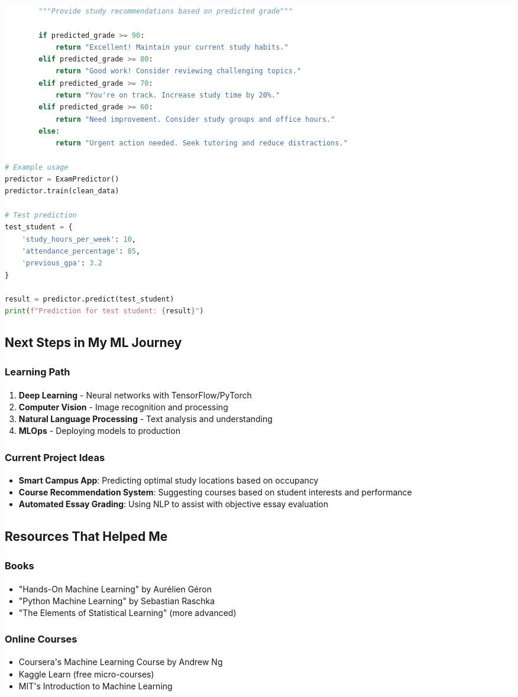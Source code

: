 ```python
        """Provide study recommendations based on predicted grade"""
        
        if predicted_grade >= 90:
            return "Excellent! Maintain your current study habits."
        elif predicted_grade >= 80:
            return "Good work! Consider reviewing challenging topics."
        elif predicted_grade >= 70:
            return "You're on track. Increase study time by 20%."
        elif predicted_grade >= 60:
            return "Need improvement. Consider study groups and office hours."
        else:
            return "Urgent action needed. Seek tutoring and reduce distractions."

# Example usage
predictor = ExamPredictor()
predictor.train(clean_data)

# Test prediction
test_student = {
    'study_hours_per_week': 10,
    'attendance_percentage': 85,
    'previous_gpa': 3.2
}

result = predictor.predict(test_student)
print(f"Prediction for test student: {result}")
```

## Next Steps in My ML Journey

### Learning Path
1. **Deep Learning** - Neural networks with TensorFlow/PyTorch
2. **Computer Vision** - Image recognition and processing
3. **Natural Language Processing** - Text analysis and understanding
4. **MLOps** - Deploying models to production

### Current Project Ideas
- **Smart Campus App**: Predicting optimal study locations based on occupancy
- **Course Recommendation System**: Suggesting courses based on student interests and performance
- **Automated Essay Grading**: Using NLP to assist with objective essay evaluation

## Resources That Helped Me

### Books
- "Hands-On Machine Learning" by Aurélien Géron
- "Python Machine Learning" by Sebastian Raschka
- "The Elements of Statistical Learning" (more advanced)

### Online Courses
- Coursera's Machine Learning Course by Andrew Ng
- Kaggle Learn (free micro-courses)
- MIT's Introduction to Machine Learning
